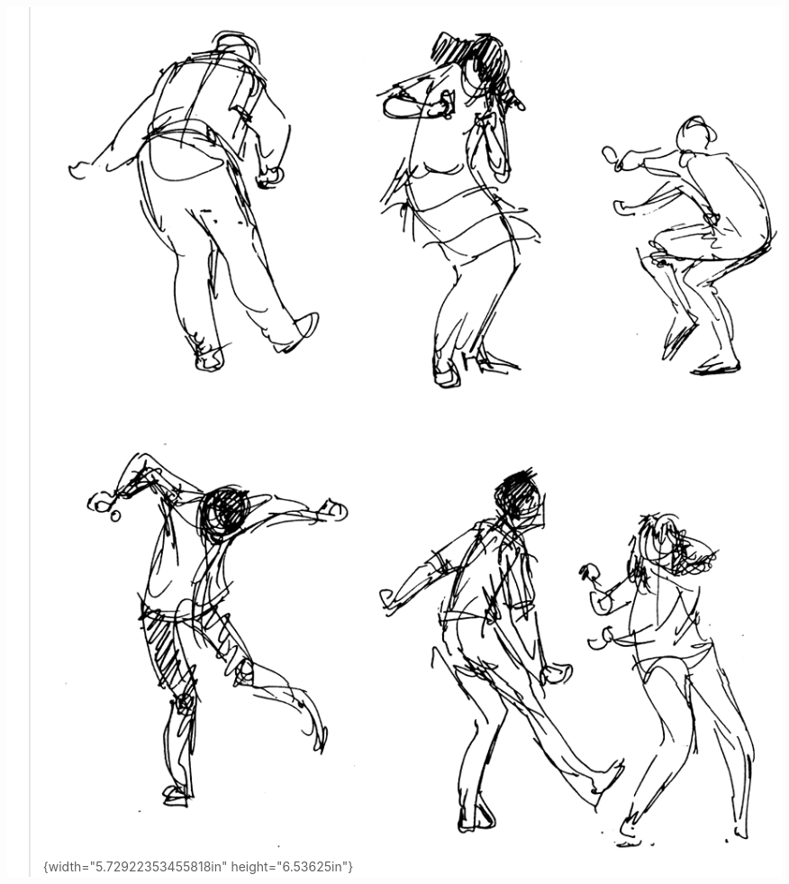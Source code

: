 > ![](vertopal_b37bd7c03c234a8aad2387e1c8154157/media/image26.png){width="5.72922353455818in"
> height="6.53625in"}
>